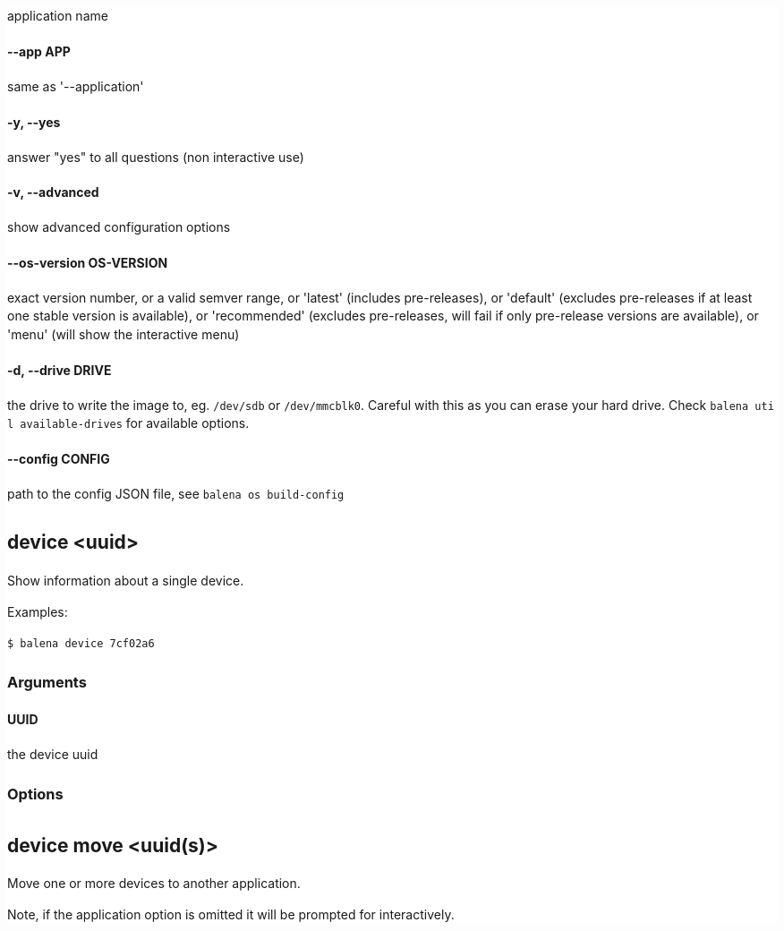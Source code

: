 application name

#### --app APP

same as '--application'

#### -y, --yes

answer "yes" to all questions (non interactive use)

#### -v, --advanced

show advanced configuration options

#### --os-version OS-VERSION

exact version number, or a valid semver range,
or 'latest' (includes pre-releases),
or 'default' (excludes pre-releases if at least one stable version is available),
or 'recommended' (excludes pre-releases, will fail if only pre-release versions are available),
or 'menu' (will show the interactive menu)

#### -d, --drive DRIVE

the drive to write the image to, eg. `/dev/sdb` or `/dev/mmcblk0`.
Careful with this as you can erase your hard drive.
Check `balena util available-drives` for available options.

#### --config CONFIG

path to the config JSON file, see `balena os build-config`

## device &#60;uuid&#62;

Show information about a single device.

Examples:

	$ balena device 7cf02a6

### Arguments

#### UUID

the device uuid

### Options

## device move &#60;uuid(s)&#62;

Move one or more devices to another application.

Note, if the application option is omitted it will be prompted
for interactively.
